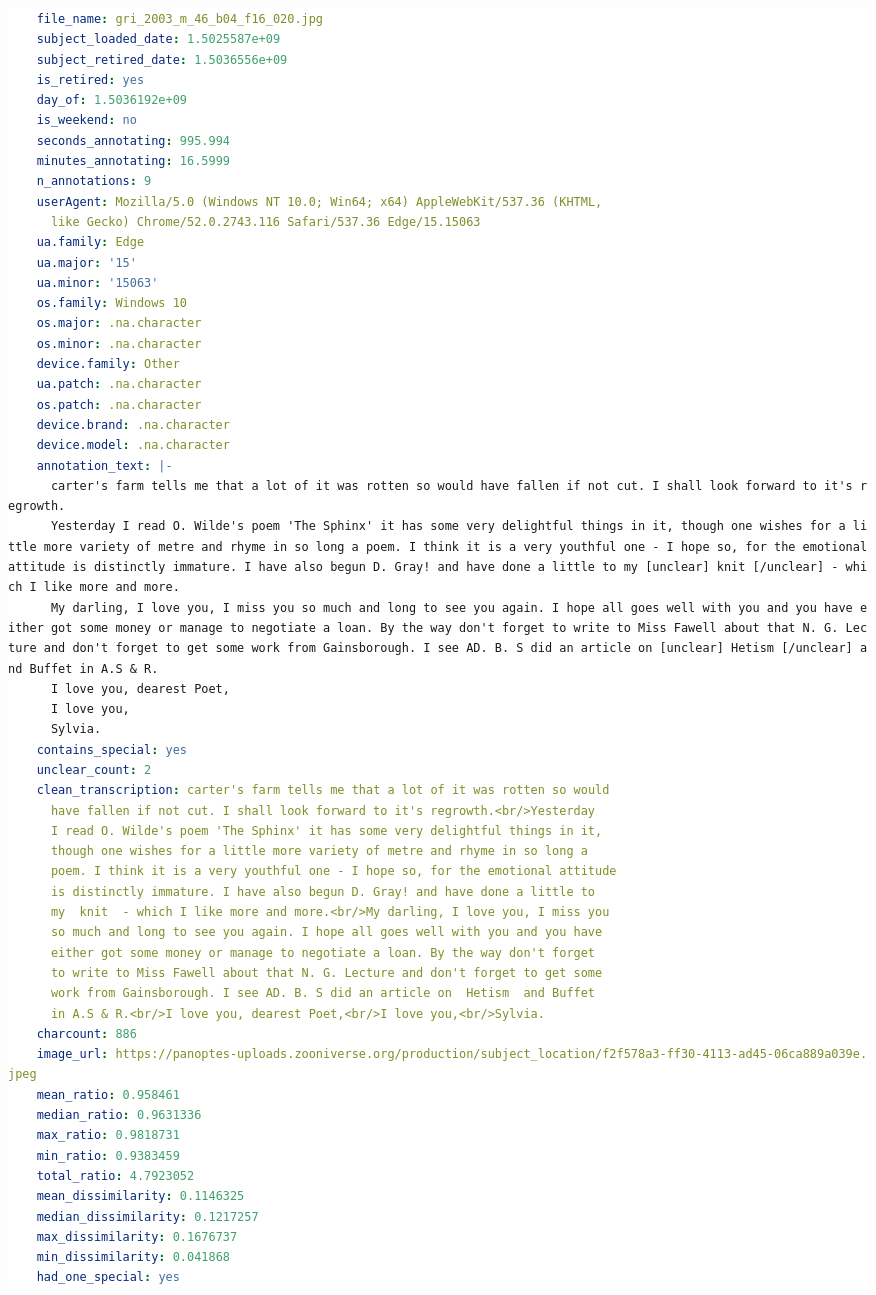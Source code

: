 ```yaml
    file_name: gri_2003_m_46_b04_f16_020.jpg
    subject_loaded_date: 1.5025587e+09
    subject_retired_date: 1.5036556e+09
    is_retired: yes
    day_of: 1.5036192e+09
    is_weekend: no
    seconds_annotating: 995.994
    minutes_annotating: 16.5999
    n_annotations: 9
    userAgent: Mozilla/5.0 (Windows NT 10.0; Win64; x64) AppleWebKit/537.36 (KHTML,
      like Gecko) Chrome/52.0.2743.116 Safari/537.36 Edge/15.15063
    ua.family: Edge
    ua.major: '15'
    ua.minor: '15063'
    os.family: Windows 10
    os.major: .na.character
    os.minor: .na.character
    device.family: Other
    ua.patch: .na.character
    os.patch: .na.character
    device.brand: .na.character
    device.model: .na.character
    annotation_text: |-
      carter's farm tells me that a lot of it was rotten so would have fallen if not cut. I shall look forward to it's regrowth.
      Yesterday I read O. Wilde's poem 'The Sphinx' it has some very delightful things in it, though one wishes for a little more variety of metre and rhyme in so long a poem. I think it is a very youthful one - I hope so, for the emotional attitude is distinctly immature. I have also begun D. Gray! and have done a little to my [unclear] knit [/unclear] - which I like more and more.
      My darling, I love you, I miss you so much and long to see you again. I hope all goes well with you and you have either got some money or manage to negotiate a loan. By the way don't forget to write to Miss Fawell about that N. G. Lecture and don't forget to get some work from Gainsborough. I see AD. B. S did an article on [unclear] Hetism [/unclear] and Buffet in A.S & R.
      I love you, dearest Poet,
      I love you,
      Sylvia.
    contains_special: yes
    unclear_count: 2
    clean_transcription: carter's farm tells me that a lot of it was rotten so would
      have fallen if not cut. I shall look forward to it's regrowth.<br/>Yesterday
      I read O. Wilde's poem 'The Sphinx' it has some very delightful things in it,
      though one wishes for a little more variety of metre and rhyme in so long a
      poem. I think it is a very youthful one - I hope so, for the emotional attitude
      is distinctly immature. I have also begun D. Gray! and have done a little to
      my  knit  - which I like more and more.<br/>My darling, I love you, I miss you
      so much and long to see you again. I hope all goes well with you and you have
      either got some money or manage to negotiate a loan. By the way don't forget
      to write to Miss Fawell about that N. G. Lecture and don't forget to get some
      work from Gainsborough. I see AD. B. S did an article on  Hetism  and Buffet
      in A.S & R.<br/>I love you, dearest Poet,<br/>I love you,<br/>Sylvia.
    charcount: 886
    image_url: https://panoptes-uploads.zooniverse.org/production/subject_location/f2f578a3-ff30-4113-ad45-06ca889a039e.jpeg
    mean_ratio: 0.958461
    median_ratio: 0.9631336
    max_ratio: 0.9818731
    min_ratio: 0.9383459
    total_ratio: 4.7923052
    mean_dissimilarity: 0.1146325
    median_dissimilarity: 0.1217257
    max_dissimilarity: 0.1676737
    min_dissimilarity: 0.041868
    had_one_special: yes
```
